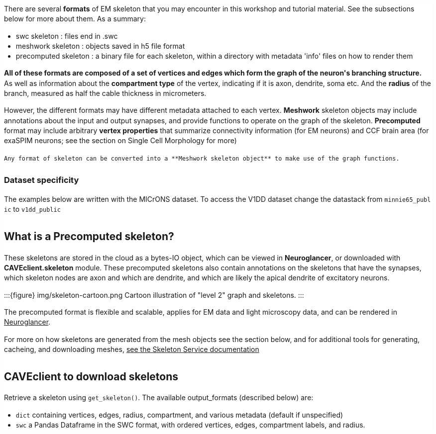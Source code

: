 There are several **formats** of EM skeleton that you may encounter in this workshop and tutorial material. See the subsections below for more about them. As a summary:

* swc skeleton : files end in .swc
* meshwork skeleton : objects saved in h5 file format
* precomputed skeleton : a binary file for each skeleton, within a directory with metadata 'info' files on how to render them

**All of these formats are composed of a set of vertices and edges which form the graph of the neuron's branching structure.** As well as information about the **compartment type** of the vertex, indicating if it is axon, dendrite, soma etc. And the **radius** of the branch, measured as half the cable thickness in micrometers. 

However, the different formats may have different metadata attached to each vertex. **Meshwork** skeleton objects may include annotations about the input and output synapses, and provide functions to operate on the graph of the skeleton. **Precomputed** format may include arbitrary **vertex properties** that summarize connectivity information (for EM neurons) and CCF brain area (for exaSPIM neurons; see the section on Single Cell Morphology for more)

```{note}
Any format of skeleton can be converted into a **Meshwork skeleton object** to make use of the graph functions. 
```

### Dataset specificity
The examples below are written with the MICrONS dataset. To access the V1DD dataset change the datastack from `minnie65_public` to `v1dd_public`


## What is a Precomputed skeleton?

These skeletons are stored in the cloud as a bytes-IO object, which can be viewed in __Neuroglancer__, or downloaded with __CAVEclient.skeleton__ module. These precomputed skeletons also contain annotations on the skeletons that have the synapses, which skeleton nodes are axon and which are dendrite, and which are likely the apical dendrite of excitatory neurons.


:::{figure} img/skeleton-cartoon.png
Cartoon illustration of "level 2" graph and skeletons.
:::


The precomputed format is flexible and scalable, applies for EM data and light microscopy data, and can be rendered in [Neuroglancer](https://spelunker.cave-explorer.org/#!middleauth+https://global.daf-apis.com/nglstate/api/v1/4754960374824960). 

For more on how skeletons are generated from the mesh objects see the section below, and for additional tools for generating, cacheing, and downloading meshes, [see the Skeleton Service documentation](https://caveconnectome.github.io/CAVEclient/tutorials/skeletonization/)



## CAVEclient to download skeletons
Retrieve a skeleton using `get_skeleton()`. The available output_formats (described below) are:

* `dict` containing vertices, edges, radius, compartment, and various metadata (default if unspecified)
* `swc` a Pandas Dataframe in the SWC format, with ordered vertices, edges, compartment labels, and radius.
